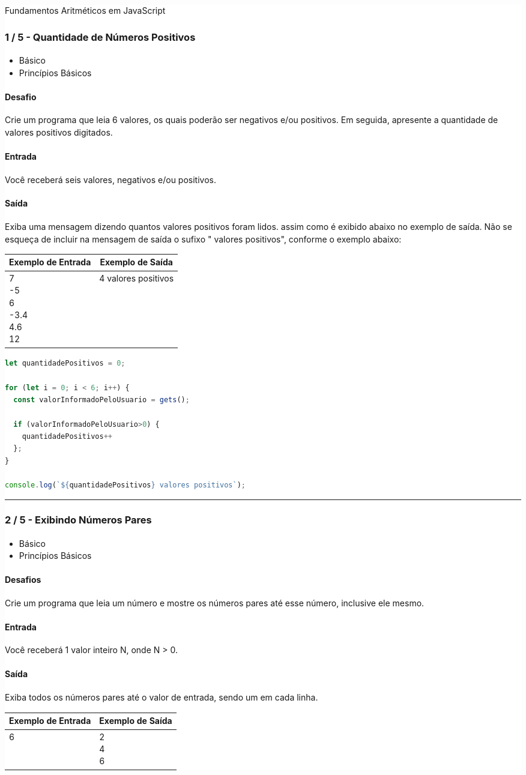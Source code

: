 Fundamentos Aritméticos em JavaScript

### 1 / 5 - Quantidade de Números Positivos
- Básico
- Princípios Básicos

#### Desafio
Crie um programa que leia 6 valores, os quais poderão ser negativos e/ou positivos. Em seguida, apresente a quantidade de valores positivos digitados.

#### Entrada
Você receberá seis valores, negativos e/ou positivos.

#### Saída
Exiba uma mensagem dizendo quantos valores positivos foram lidos. assim como é exibido abaixo no exemplo de saída. Não se esqueça de incluir na mensagem de saída o sufixo " valores positivos", conforme o exemplo abaixo:

Exemplo de Entrada | Exemplo de Saída
---|---
7<br>-5<br>6<br>-3.4<br>4.6<br>12|4 valores positivos

```js
let quantidadePositivos = 0;

for (let i = 0; i < 6; i++) {
  const valorInformadoPeloUsuario = gets();

  if (valorInformadoPeloUsuario>0) {
    quantidadePositivos++
  };
}

console.log(`${quantidadePositivos} valores positivos`);
```

---

### 2 / 5 - Exibindo Números Pares
- Básico
- Princípios Básicos

#### Desafios
Crie um programa que leia um número e mostre os números pares até esse número, inclusive ele mesmo.

#### Entrada
Você receberá 1 valor inteiro N, onde N > 0.

#### Saída
Exiba todos os números pares até o valor de entrada, sendo um em cada linha. 

Exemplo de Entrada|Exemplo de Saída
---|---
6	| 2<br>4<br>6
